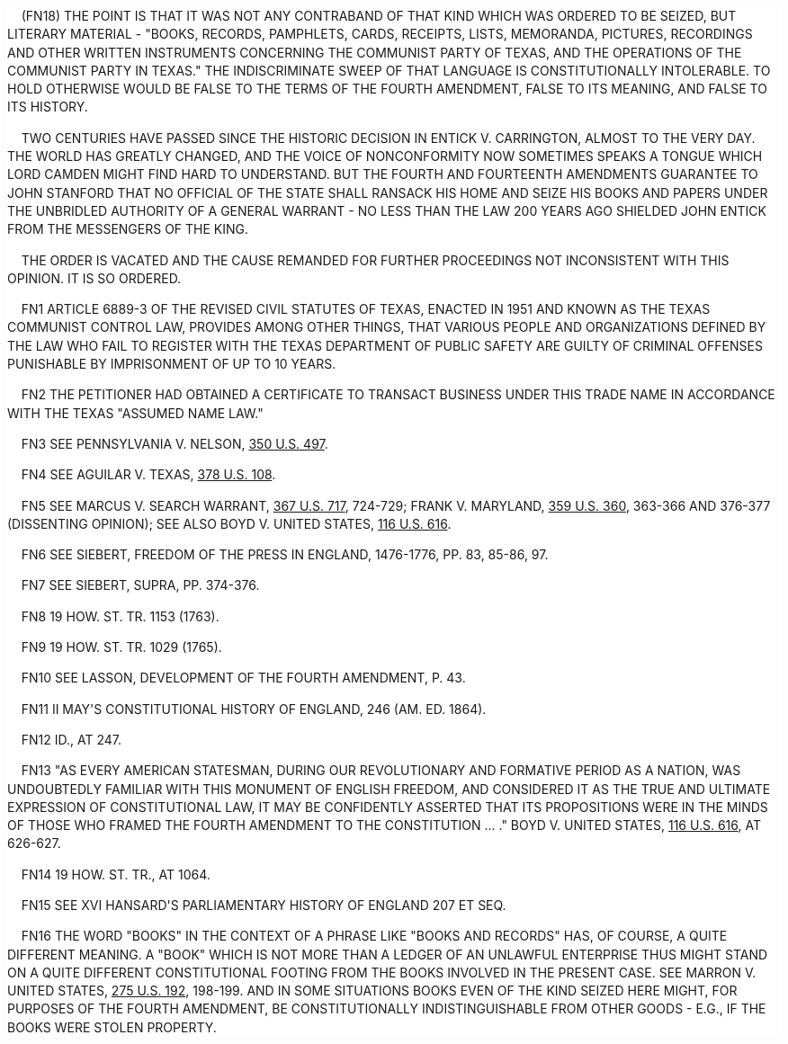     (FN18)  THE POINT IS THAT IT WAS NOT ANY CONTRABAND OF THAT KIND WHICH WAS ORDERED TO BE SEIZED, BUT LITERARY MATERIAL - "BOOKS, RECORDS, PAMPHLETS, CARDS, RECEIPTS, LISTS, MEMORANDA, PICTURES, RECORDINGS AND OTHER WRITTEN INSTRUMENTS CONCERNING THE COMMUNIST PARTY OF TEXAS, AND THE OPERATIONS OF THE COMMUNIST PARTY IN TEXAS."  THE INDISCRIMINATE SWEEP OF THAT LANGUAGE IS CONSTITUTIONALLY INTOLERABLE.  TO HOLD OTHERWISE WOULD BE FALSE TO THE TERMS OF THE FOURTH AMENDMENT, FALSE TO ITS MEANING, AND FALSE TO ITS HISTORY.

    TWO CENTURIES HAVE PASSED SINCE THE HISTORIC DECISION IN ENTICK V. CARRINGTON, ALMOST TO THE VERY DAY.  THE WORLD HAS GREATLY CHANGED, AND THE VOICE OF NONCONFORMITY NOW SOMETIMES SPEAKS A TONGUE WHICH LORD CAMDEN MIGHT FIND HARD TO UNDERSTAND.  BUT THE FOURTH AND FOURTEENTH AMENDMENTS GUARANTEE TO JOHN STANFORD THAT NO OFFICIAL OF THE STATE SHALL RANSACK HIS HOME AND SEIZE HIS BOOKS AND PAPERS UNDER THE UNBRIDLED AUTHORITY OF A GENERAL WARRANT - NO LESS THAN THE LAW 200 YEARS AGO SHIELDED JOHN ENTICK FROM THE MESSENGERS OF THE KING.

    THE ORDER IS VACATED AND THE CAUSE REMANDED FOR FURTHER PROCEEDINGS NOT INCONSISTENT WITH THIS OPINION.  IT IS SO ORDERED.

    FN1  ARTICLE 6889-3 OF THE REVISED CIVIL STATUTES OF TEXAS, ENACTED IN 1951 AND KNOWN AS THE TEXAS COMMUNIST CONTROL LAW, PROVIDES AMONG OTHER THINGS, THAT VARIOUS PEOPLE AND ORGANIZATIONS DEFINED BY THE LAW WHO FAIL TO REGISTER WITH THE TEXAS DEPARTMENT OF PUBLIC SAFETY ARE GUILTY OF CRIMINAL OFFENSES PUNISHABLE BY IMPRISONMENT OF UP TO 10 YEARS.

    FN2  THE PETITIONER HAD OBTAINED A CERTIFICATE TO TRANSACT BUSINESS UNDER THIS TRADE NAME IN ACCORDANCE WITH THE TEXAS "ASSUMED NAME LAW."

    FN3  SEE PENNSYLVANIA V. NELSON, [350 U.S. 497][/us/courts/scotus/usReporter/350/497].

    FN4  SEE AGUILAR V. TEXAS, [378 U.S. 108][/us/courts/scotus/usReporter/378/108].

    FN5  SEE MARCUS V. SEARCH WARRANT, [367 U.S. 717][/us/courts/scotus/usReporter/367/717], 724-729; FRANK V. MARYLAND, [359 U.S. 360][/us/courts/scotus/usReporter/359/360], 363-366 AND 376-377 (DISSENTING OPINION); SEE ALSO BOYD V. UNITED STATES, [116 U.S. 616][/us/courts/scotus/usReporter/116/616].

    FN6  SEE SIEBERT, FREEDOM OF THE PRESS IN ENGLAND, 1476-1776, PP. 83, 85-86, 97.

    FN7  SEE SIEBERT, SUPRA, PP. 374-376.

    FN8  19 HOW.  ST. TR. 1153 (1763).

    FN9  19 HOW.  ST. TR. 1029 (1765).

    FN10  SEE LASSON, DEVELOPMENT OF THE FOURTH AMENDMENT, P. 43.

    FN11  II MAY'S CONSTITUTIONAL HISTORY OF ENGLAND, 246 (AM. ED. 1864).

    FN12  ID., AT 247.

    FN13  "AS EVERY AMERICAN STATESMAN, DURING OUR REVOLUTIONARY AND FORMATIVE PERIOD AS A NATION, WAS UNDOUBTEDLY FAMILIAR WITH THIS MONUMENT OF ENGLISH FREEDOM, AND CONSIDERED IT AS THE TRUE AND ULTIMATE EXPRESSION OF CONSTITUTIONAL LAW, IT MAY BE CONFIDENTLY ASSERTED THAT ITS PROPOSITIONS WERE IN THE MINDS OF THOSE WHO FRAMED THE FOURTH AMENDMENT TO THE CONSTITUTION  ...  ."  BOYD V. UNITED STATES, [116 U.S. 616][/us/courts/scotus/usReporter/116/616], AT 626-627.

    FN14  19 HOW.  ST. TR., AT 1064.

    FN15  SEE XVI HANSARD'S PARLIAMENTARY HISTORY OF ENGLAND 207 ET SEQ.

    FN16  THE WORD "BOOKS" IN THE CONTEXT OF A PHRASE LIKE "BOOKS AND RECORDS" HAS, OF COURSE, A QUITE DIFFERENT MEANING.  A "BOOK" WHICH IS NOT MORE THAN A LEDGER OF AN UNLAWFUL ENTERPRISE THUS MIGHT STAND ON A QUITE DIFFERENT CONSTITUTIONAL FOOTING FROM THE BOOKS INVOLVED IN THE PRESENT CASE.  SEE MARRON V. UNITED STATES, [275 U.S. 192][/us/courts/scotus/usReporter/275/192], 198-199.  AND IN SOME SITUATIONS BOOKS EVEN OF THE KIND SEIZED HERE MIGHT, FOR PURPOSES OF THE FOURTH AMENDMENT, BE CONSTITUTIONALLY INDISTINGUISHABLE FROM OTHER GOODS - E.G., IF THE BOOKS WERE STOLEN PROPERTY.


[/us/courts/scotus/usReporter/379/476]: https://publicdocs.github.io/go/links?ns=uslm-x&ref=%2Fus%2Fcourts%2Fscotus%2FusReporter%2F379%2F476
[/us/courts/scotus/usReporter/377/989]: https://publicdocs.github.io/go/links?ns=uslm-x&ref=%2Fus%2Fcourts%2Fscotus%2FusReporter%2F377%2F989
[/us/courts/scotus/usReporter/362/199]: https://publicdocs.github.io/go/links?ns=uslm-x&ref=%2Fus%2Fcourts%2Fscotus%2FusReporter%2F362%2F199
[/us/courts/scotus/usReporter/338/25]: https://publicdocs.github.io/go/links?ns=uslm-x&ref=%2Fus%2Fcourts%2Fscotus%2FusReporter%2F338%2F25
[/us/courts/scotus/usReporter/367/643]: https://publicdocs.github.io/go/links?ns=uslm-x&ref=%2Fus%2Fcourts%2Fscotus%2FusReporter%2F367%2F643
[/us/courts/scotus/usReporter/374/23]: https://publicdocs.github.io/go/links?ns=uslm-x&ref=%2Fus%2Fcourts%2Fscotus%2FusReporter%2F374%2F23
[/us/courts/scotus/usReporter/116/616]: https://publicdocs.github.io/go/links?ns=uslm-x&ref=%2Fus%2Fcourts%2Fscotus%2FusReporter%2F116%2F616
[/us/courts/scotus/usReporter/367/717]: https://publicdocs.github.io/go/links?ns=uslm-x&ref=%2Fus%2Fcourts%2Fscotus%2FusReporter%2F367%2F717
[/us/courts/scotus/usReporter/359/360]: https://publicdocs.github.io/go/links?ns=uslm-x&ref=%2Fus%2Fcourts%2Fscotus%2FusReporter%2F359%2F360
[/us/courts/scotus/usReporter/367/717]: https://publicdocs.github.io/go/links?ns=uslm-x&ref=%2Fus%2Fcourts%2Fscotus%2FusReporter%2F367%2F717
[/us/courts/scotus/usReporter/378/205]: https://publicdocs.github.io/go/links?ns=uslm-x&ref=%2Fus%2Fcourts%2Fscotus%2FusReporter%2F378%2F205
[/us/courts/scotus/usReporter/275/192]: https://publicdocs.github.io/go/links?ns=uslm-x&ref=%2Fus%2Fcourts%2Fscotus%2FusReporter%2F275%2F192
[/us/courts/scotus/usReporter/267/498]: https://publicdocs.github.io/go/links?ns=uslm-x&ref=%2Fus%2Fcourts%2Fscotus%2FusReporter%2F267%2F498
[/us/courts/scotus/usReporter/350/497]: https://publicdocs.github.io/go/links?ns=uslm-x&ref=%2Fus%2Fcourts%2Fscotus%2FusReporter%2F350%2F497
[/us/courts/scotus/usReporter/378/108]: https://publicdocs.github.io/go/links?ns=uslm-x&ref=%2Fus%2Fcourts%2Fscotus%2FusReporter%2F378%2F108
[/us/courts/scotus/usReporter/367/717]: https://publicdocs.github.io/go/links?ns=uslm-x&ref=%2Fus%2Fcourts%2Fscotus%2FusReporter%2F367%2F717
[/us/courts/scotus/usReporter/359/360]: https://publicdocs.github.io/go/links?ns=uslm-x&ref=%2Fus%2Fcourts%2Fscotus%2FusReporter%2F359%2F360
[/us/courts/scotus/usReporter/116/616]: https://publicdocs.github.io/go/links?ns=uslm-x&ref=%2Fus%2Fcourts%2Fscotus%2FusReporter%2F116%2F616
[/us/courts/scotus/usReporter/116/616]: https://publicdocs.github.io/go/links?ns=uslm-x&ref=%2Fus%2Fcourts%2Fscotus%2FusReporter%2F116%2F616
[/us/courts/scotus/usReporter/275/192]: https://publicdocs.github.io/go/links?ns=uslm-x&ref=%2Fus%2Fcourts%2Fscotus%2FusReporter%2F275%2F192
[/us/courts/scotus/usReporter/367/717]: https://publicdocs.github.io/go/links?ns=uslm-x&ref=%2Fus%2Fcourts%2Fscotus%2FusReporter%2F367%2F717